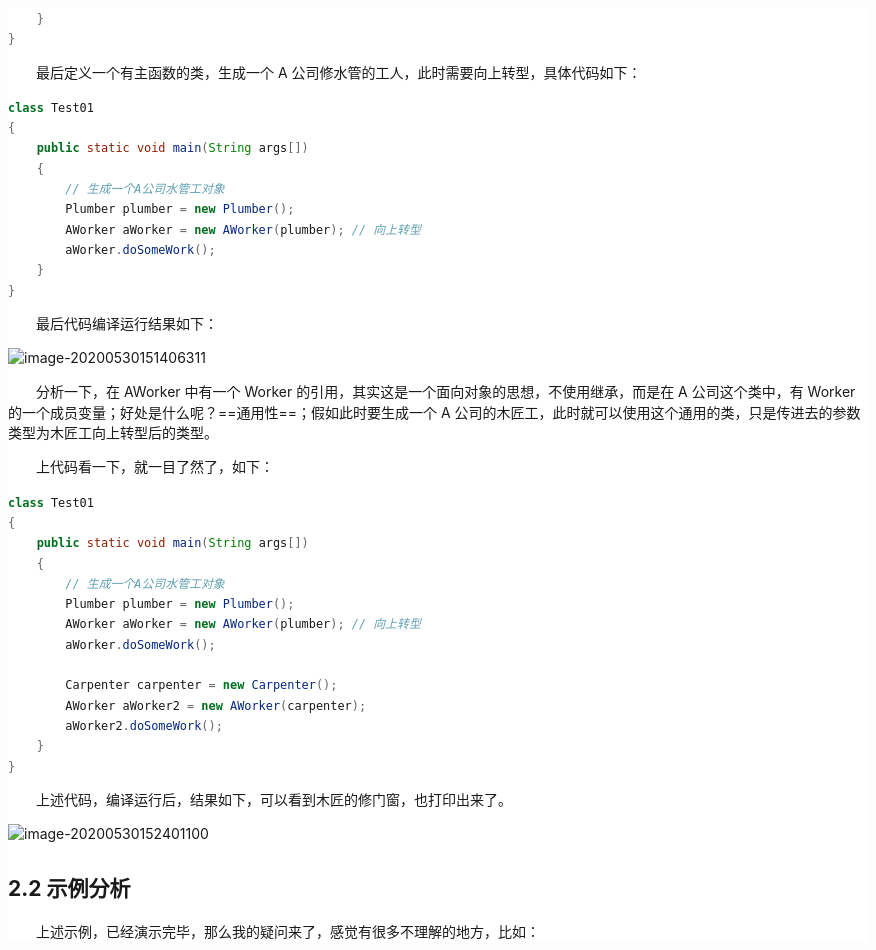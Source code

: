 ```java
	}
}
```

&emsp;&emsp;最后定义一个有主函数的类，生成一个 A 公司修水管的工人，此时需要向上转型，具体代码如下：

```java
class Test01
{
	public static void main(String args[])
	{
		// 生成一个A公司水管工对象
		Plumber plumber = new Plumber();
		AWorker aWorker = new AWorker(plumber);	// 向上转型
		aWorker.doSomeWork();
	}
}
```

&emsp;&emsp;最后代码编译运行结果如下：

![image-20200530151406311](https://raw.githubusercontent.com/FightingBoom/BlogPicture/master/20200530151406.png)

&emsp;&emsp;分析一下，在 AWorker 中有一个 Worker 的引用，其实这是一个面向对象的思想，不使用继承，而是在 A 公司这个类中，有 Worker 的一个成员变量；好处是什么呢？==通用性==；假如此时要生成一个 A 公司的木匠工，此时就可以使用这个通用的类，只是传进去的参数类型为木匠工向上转型后的类型。

&emsp;&emsp;上代码看一下，就一目了然了，如下：

```java
class Test01
{
	public static void main(String args[])
	{
		// 生成一个A公司水管工对象
		Plumber plumber = new Plumber();
		AWorker aWorker = new AWorker(plumber);	// 向上转型
		aWorker.doSomeWork();
		
		Carpenter carpenter = new Carpenter();
		AWorker aWorker2 = new AWorker(carpenter);
		aWorker2.doSomeWork();
	}
}
```

&emsp;&emsp;上述代码，编译运行后，结果如下，可以看到木匠的修门窗，也打印出来了。

![image-20200530152401100](https://raw.githubusercontent.com/FightingBoom/BlogPicture/master/20200530152401.png)



## 2.2 示例分析

&emsp;&emsp;上述示例，已经演示完毕，那么我的疑问来了，感觉有很多不理解的地方，比如：

